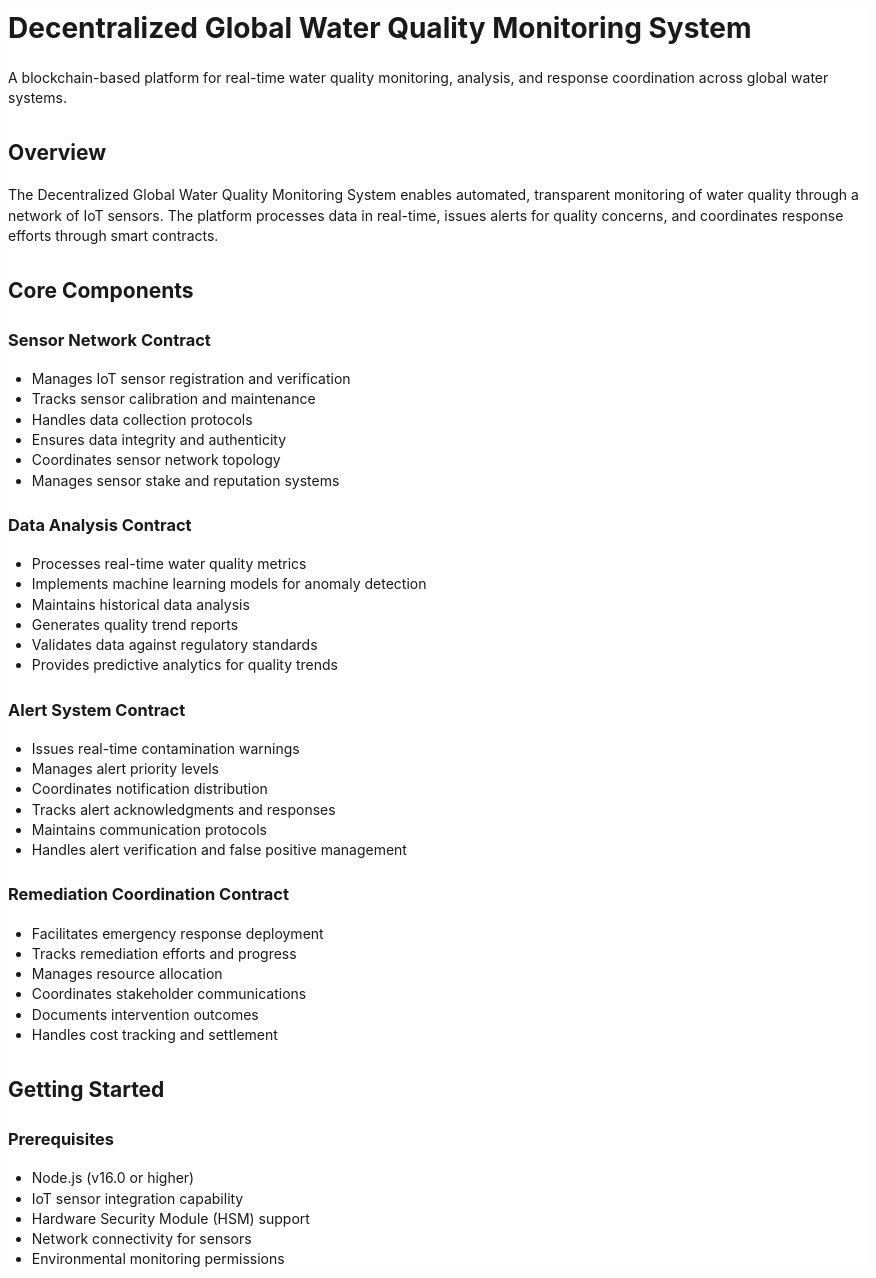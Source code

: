 # Decentralized Global Water Quality Monitoring System

A blockchain-based platform for real-time water quality monitoring, analysis, and response coordination across global water systems.

## Overview

The Decentralized Global Water Quality Monitoring System enables automated, transparent monitoring of water quality through a network of IoT sensors. The platform processes data in real-time, issues alerts for quality concerns, and coordinates response efforts through smart contracts.

## Core Components

### Sensor Network Contract
- Manages IoT sensor registration and verification
- Tracks sensor calibration and maintenance
- Handles data collection protocols
- Ensures data integrity and authenticity
- Coordinates sensor network topology
- Manages sensor stake and reputation systems

### Data Analysis Contract
- Processes real-time water quality metrics
- Implements machine learning models for anomaly detection
- Maintains historical data analysis
- Generates quality trend reports
- Validates data against regulatory standards
- Provides predictive analytics for quality trends

### Alert System Contract
- Issues real-time contamination warnings
- Manages alert priority levels
- Coordinates notification distribution
- Tracks alert acknowledgments and responses
- Maintains communication protocols
- Handles alert verification and false positive management

### Remediation Coordination Contract
- Facilitates emergency response deployment
- Tracks remediation efforts and progress
- Manages resource allocation
- Coordinates stakeholder communications
- Documents intervention outcomes
- Handles cost tracking and settlement

## Getting Started

### Prerequisites
- Node.js (v16.0 or higher)
- IoT sensor integration capability
- Hardware Security Module (HSM) support
- Network connectivity for sensors
- Environmental monitoring permissions
